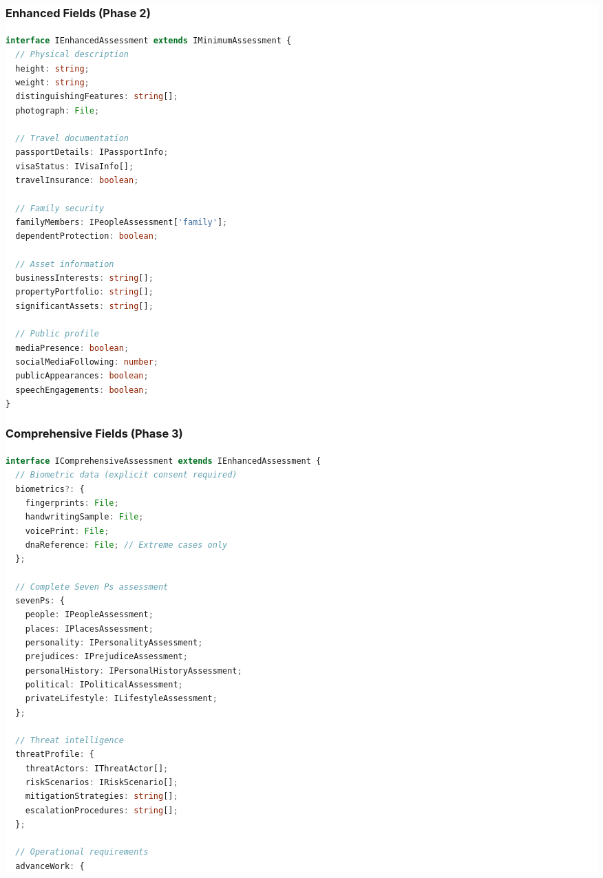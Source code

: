 ### Enhanced Fields (Phase 2)
```typescript
interface IEnhancedAssessment extends IMinimumAssessment {
  // Physical description
  height: string;
  weight: string;
  distinguishingFeatures: string[];
  photograph: File;

  // Travel documentation
  passportDetails: IPassportInfo;
  visaStatus: IVisaInfo[];
  travelInsurance: boolean;

  // Family security
  familyMembers: IPeopleAssessment['family'];
  dependentProtection: boolean;

  // Asset information
  businessInterests: string[];
  propertyPortfolio: string[];
  significantAssets: string[];

  // Public profile
  mediaPresence: boolean;
  socialMediaFollowing: number;
  publicAppearances: boolean;
  speechEngagements: boolean;
}
```

### Comprehensive Fields (Phase 3)
```typescript
interface IComprehensiveAssessment extends IEnhancedAssessment {
  // Biometric data (explicit consent required)
  biometrics?: {
    fingerprints: File;
    handwritingSample: File;
    voicePrint: File;
    dnaReference: File; // Extreme cases only
  };

  // Complete Seven Ps assessment
  sevenPs: {
    people: IPeopleAssessment;
    places: IPlacesAssessment;
    personality: IPersonalityAssessment;
    prejudices: IPrejudiceAssessment;
    personalHistory: IPersonalHistoryAssessment;
    political: IPoliticalAssessment;
    privateLifestyle: ILifestyleAssessment;
  };

  // Threat intelligence
  threatProfile: {
    threatActors: IThreatActor[];
    riskScenarios: IRiskScenario[];
    mitigationStrategies: string[];
    escalationProcedures: string[];
  };

  // Operational requirements
  advanceWork: {
```
